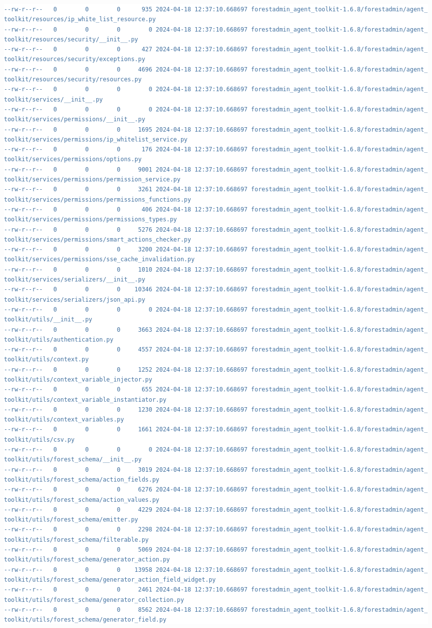 ```diff
--rw-r--r--   0        0        0      935 2024-04-18 12:37:10.668697 forestadmin_agent_toolkit-1.6.8/forestadmin/agent_toolkit/resources/ip_white_list_resource.py
--rw-r--r--   0        0        0        0 2024-04-18 12:37:10.668697 forestadmin_agent_toolkit-1.6.8/forestadmin/agent_toolkit/resources/security/__init__.py
--rw-r--r--   0        0        0      427 2024-04-18 12:37:10.668697 forestadmin_agent_toolkit-1.6.8/forestadmin/agent_toolkit/resources/security/exceptions.py
--rw-r--r--   0        0        0     4696 2024-04-18 12:37:10.668697 forestadmin_agent_toolkit-1.6.8/forestadmin/agent_toolkit/resources/security/resources.py
--rw-r--r--   0        0        0        0 2024-04-18 12:37:10.668697 forestadmin_agent_toolkit-1.6.8/forestadmin/agent_toolkit/services/__init__.py
--rw-r--r--   0        0        0        0 2024-04-18 12:37:10.668697 forestadmin_agent_toolkit-1.6.8/forestadmin/agent_toolkit/services/permissions/__init__.py
--rw-r--r--   0        0        0     1695 2024-04-18 12:37:10.668697 forestadmin_agent_toolkit-1.6.8/forestadmin/agent_toolkit/services/permissions/ip_whitelist_service.py
--rw-r--r--   0        0        0      176 2024-04-18 12:37:10.668697 forestadmin_agent_toolkit-1.6.8/forestadmin/agent_toolkit/services/permissions/options.py
--rw-r--r--   0        0        0     9001 2024-04-18 12:37:10.668697 forestadmin_agent_toolkit-1.6.8/forestadmin/agent_toolkit/services/permissions/permission_service.py
--rw-r--r--   0        0        0     3261 2024-04-18 12:37:10.668697 forestadmin_agent_toolkit-1.6.8/forestadmin/agent_toolkit/services/permissions/permissions_functions.py
--rw-r--r--   0        0        0      406 2024-04-18 12:37:10.668697 forestadmin_agent_toolkit-1.6.8/forestadmin/agent_toolkit/services/permissions/permissions_types.py
--rw-r--r--   0        0        0     5276 2024-04-18 12:37:10.668697 forestadmin_agent_toolkit-1.6.8/forestadmin/agent_toolkit/services/permissions/smart_actions_checker.py
--rw-r--r--   0        0        0     3200 2024-04-18 12:37:10.668697 forestadmin_agent_toolkit-1.6.8/forestadmin/agent_toolkit/services/permissions/sse_cache_invalidation.py
--rw-r--r--   0        0        0     1010 2024-04-18 12:37:10.668697 forestadmin_agent_toolkit-1.6.8/forestadmin/agent_toolkit/services/serializers/__init__.py
--rw-r--r--   0        0        0    10346 2024-04-18 12:37:10.668697 forestadmin_agent_toolkit-1.6.8/forestadmin/agent_toolkit/services/serializers/json_api.py
--rw-r--r--   0        0        0        0 2024-04-18 12:37:10.668697 forestadmin_agent_toolkit-1.6.8/forestadmin/agent_toolkit/utils/__init__.py
--rw-r--r--   0        0        0     3663 2024-04-18 12:37:10.668697 forestadmin_agent_toolkit-1.6.8/forestadmin/agent_toolkit/utils/authentication.py
--rw-r--r--   0        0        0     4557 2024-04-18 12:37:10.668697 forestadmin_agent_toolkit-1.6.8/forestadmin/agent_toolkit/utils/context.py
--rw-r--r--   0        0        0     1252 2024-04-18 12:37:10.668697 forestadmin_agent_toolkit-1.6.8/forestadmin/agent_toolkit/utils/context_variable_injector.py
--rw-r--r--   0        0        0      655 2024-04-18 12:37:10.668697 forestadmin_agent_toolkit-1.6.8/forestadmin/agent_toolkit/utils/context_variable_instantiator.py
--rw-r--r--   0        0        0     1230 2024-04-18 12:37:10.668697 forestadmin_agent_toolkit-1.6.8/forestadmin/agent_toolkit/utils/context_variables.py
--rw-r--r--   0        0        0     1661 2024-04-18 12:37:10.668697 forestadmin_agent_toolkit-1.6.8/forestadmin/agent_toolkit/utils/csv.py
--rw-r--r--   0        0        0        0 2024-04-18 12:37:10.668697 forestadmin_agent_toolkit-1.6.8/forestadmin/agent_toolkit/utils/forest_schema/__init__.py
--rw-r--r--   0        0        0     3019 2024-04-18 12:37:10.668697 forestadmin_agent_toolkit-1.6.8/forestadmin/agent_toolkit/utils/forest_schema/action_fields.py
--rw-r--r--   0        0        0     6276 2024-04-18 12:37:10.668697 forestadmin_agent_toolkit-1.6.8/forestadmin/agent_toolkit/utils/forest_schema/action_values.py
--rw-r--r--   0        0        0     4229 2024-04-18 12:37:10.668697 forestadmin_agent_toolkit-1.6.8/forestadmin/agent_toolkit/utils/forest_schema/emitter.py
--rw-r--r--   0        0        0     2298 2024-04-18 12:37:10.668697 forestadmin_agent_toolkit-1.6.8/forestadmin/agent_toolkit/utils/forest_schema/filterable.py
--rw-r--r--   0        0        0     5069 2024-04-18 12:37:10.668697 forestadmin_agent_toolkit-1.6.8/forestadmin/agent_toolkit/utils/forest_schema/generator_action.py
--rw-r--r--   0        0        0    13958 2024-04-18 12:37:10.668697 forestadmin_agent_toolkit-1.6.8/forestadmin/agent_toolkit/utils/forest_schema/generator_action_field_widget.py
--rw-r--r--   0        0        0     2461 2024-04-18 12:37:10.668697 forestadmin_agent_toolkit-1.6.8/forestadmin/agent_toolkit/utils/forest_schema/generator_collection.py
--rw-r--r--   0        0        0     8562 2024-04-18 12:37:10.668697 forestadmin_agent_toolkit-1.6.8/forestadmin/agent_toolkit/utils/forest_schema/generator_field.py
```
